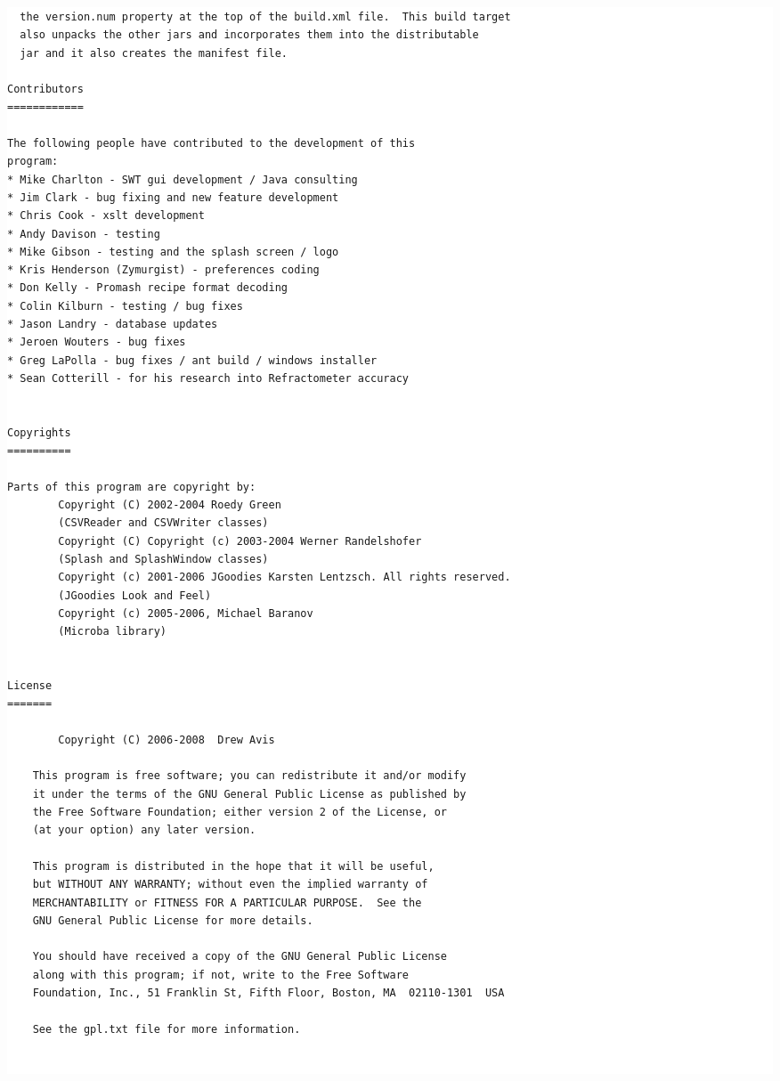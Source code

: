 ```
  the version.num property at the top of the build.xml file.  This build target
  also unpacks the other jars and incorporates them into the distributable
  jar and it also creates the manifest file. 

Contributors
============

The following people have contributed to the development of this 
program:
* Mike Charlton - SWT gui development / Java consulting
* Jim Clark - bug fixing and new feature development
* Chris Cook - xslt development
* Andy Davison - testing
* Mike Gibson - testing and the splash screen / logo
* Kris Henderson (Zymurgist) - preferences coding
* Don Kelly - Promash recipe format decoding
* Colin Kilburn - testing / bug fixes
* Jason Landry - database updates
* Jeroen Wouters - bug fixes
* Greg LaPolla - bug fixes / ant build / windows installer
* Sean Cotterill - for his research into Refractometer accuracy


Copyrights
==========

Parts of this program are copyright by:
        Copyright (C) 2002-2004 Roedy Green 
        (CSVReader and CSVWriter classes)
        Copyright (C) Copyright (c) 2003-2004 Werner Randelshofer
        (Splash and SplashWindow classes)
        Copyright (c) 2001-2006 JGoodies Karsten Lentzsch. All rights reserved.
        (JGoodies Look and Feel)
        Copyright (c) 2005-2006, Michael Baranov
        (Microba library)


License
=======

        Copyright (C) 2006-2008  Drew Avis

    This program is free software; you can redistribute it and/or modify
    it under the terms of the GNU General Public License as published by
    the Free Software Foundation; either version 2 of the License, or
    (at your option) any later version.

    This program is distributed in the hope that it will be useful,
    but WITHOUT ANY WARRANTY; without even the implied warranty of
    MERCHANTABILITY or FITNESS FOR A PARTICULAR PURPOSE.  See the
    GNU General Public License for more details.

    You should have received a copy of the GNU General Public License
    along with this program; if not, write to the Free Software
    Foundation, Inc., 51 Franklin St, Fifth Floor, Boston, MA  02110-1301  USA
    
    See the gpl.txt file for more information.
    

